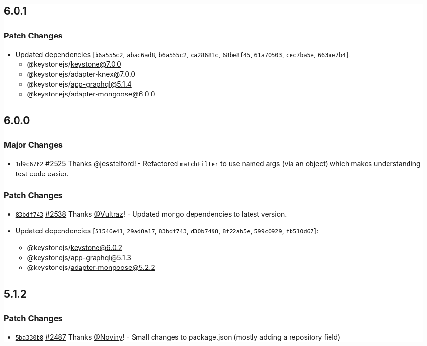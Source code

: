 ## 6.0.1

### Patch Changes

- Updated dependencies [[`b6a555c2`](https://github.com/keystonejs/keystone/commit/b6a555c28296394908757f7404b72bc6b828b52a), [`abac6ad8`](https://github.com/keystonejs/keystone/commit/abac6ad83ad71f40047473c81d50b6af80ad41b2), [`b6a555c2`](https://github.com/keystonejs/keystone/commit/b6a555c28296394908757f7404b72bc6b828b52a), [`ca28681c`](https://github.com/keystonejs/keystone/commit/ca28681ca23c74bc57041fa36c20b93a4520e762), [`68be8f45`](https://github.com/keystonejs/keystone/commit/68be8f452909100fbddec431d6fe60c20a06a700), [`61a70503`](https://github.com/keystonejs/keystone/commit/61a70503f6c184a8f0f5440466399f12e6d7fa41), [`cec7ba5e`](https://github.com/keystonejs/keystone/commit/cec7ba5e2061280eff2a1d989054ecb02760e36d), [`663ae7b4`](https://github.com/keystonejs/keystone/commit/663ae7b453f450f077795fbbc6c9f138e6b27f52)]:
  - @keystonejs/keystone@7.0.0
  - @keystonejs/adapter-knex@7.0.0
  - @keystonejs/app-graphql@5.1.4
  - @keystonejs/adapter-mongoose@6.0.0

## 6.0.0

### Major Changes

- [`1d9c6762`](https://github.com/keystonejs/keystone/commit/1d9c6762d32409c71da6a68a083a81197c35aac3) [#2525](https://github.com/keystonejs/keystone/pull/2525) Thanks [@jesstelford](https://github.com/jesstelford)! - Refactored `matchFilter` to use named args (via an object) which makes understanding test code easier.

### Patch Changes

- [`83bdf743`](https://github.com/keystonejs/keystone/commit/83bdf743748e39d1ea73eff2c8e3576cc713c624) [#2538](https://github.com/keystonejs/keystone/pull/2538) Thanks [@Vultraz](https://github.com/Vultraz)! - Updated mongo dependencies to latest version.

- Updated dependencies [[`51546e41`](https://github.com/keystonejs/keystone/commit/51546e4142fb8c66cfc413479c671a59618f885b), [`29ad8a17`](https://github.com/keystonejs/keystone/commit/29ad8a175cc4324fe722eefd22c09f7fb6c5be5e), [`83bdf743`](https://github.com/keystonejs/keystone/commit/83bdf743748e39d1ea73eff2c8e3576cc713c624), [`d30b7498`](https://github.com/keystonejs/keystone/commit/d30b74984b21ae9fc2a3b39850f674639fbac074), [`8f22ab5e`](https://github.com/keystonejs/keystone/commit/8f22ab5eefc034f9fef4fd0f9ec2c2583fc5514f), [`599c0929`](https://github.com/keystonejs/keystone/commit/599c0929b213ebd4beb79e3ccaa685b92348ca81), [`fb510d67`](https://github.com/keystonejs/keystone/commit/fb510d67ab124d8c1bda1884fa2a0d48262b5e4d)]:
  - @keystonejs/keystone@6.0.2
  - @keystonejs/app-graphql@5.1.3
  - @keystonejs/adapter-mongoose@5.2.2

## 5.1.2

### Patch Changes

- [`5ba330b8`](https://github.com/keystonejs/keystone/commit/5ba330b8b2609ea0033a636daf9a215a5a192c20) [#2487](https://github.com/keystonejs/keystone/pull/2487) Thanks [@Noviny](https://github.com/Noviny)! - Small changes to package.json (mostly adding a repository field)
